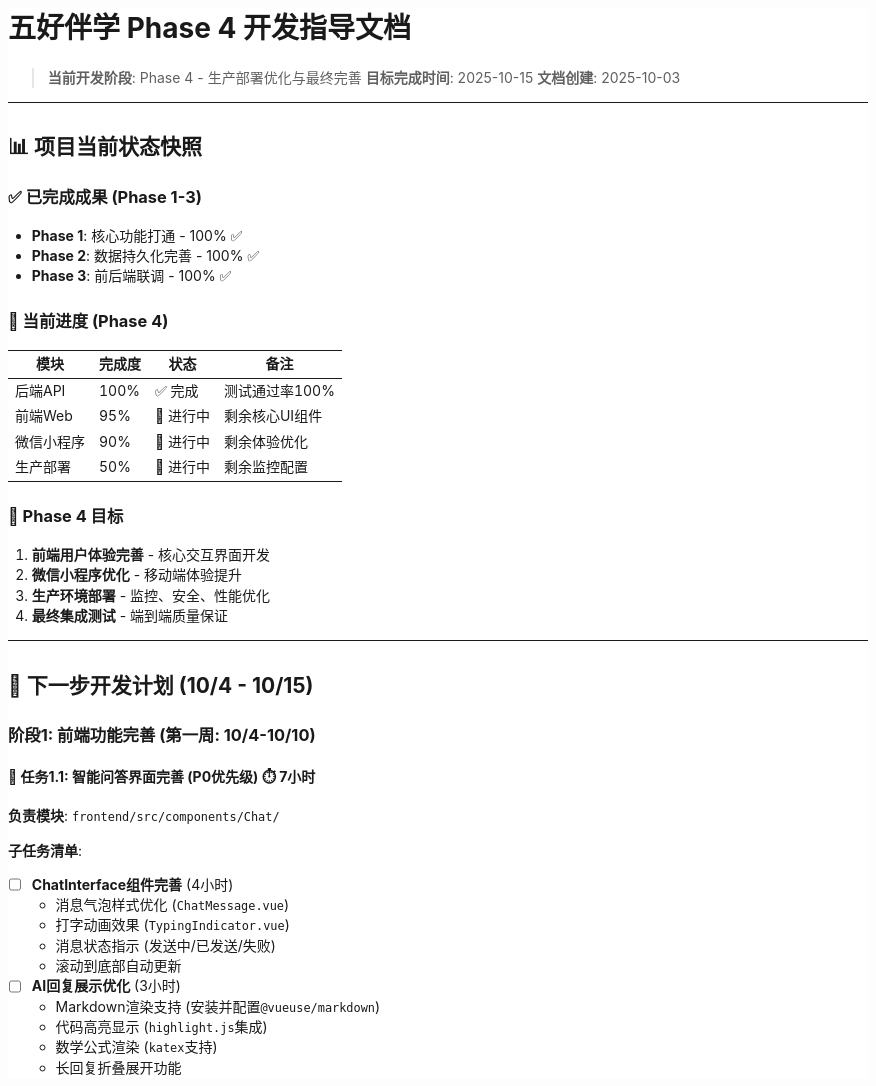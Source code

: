 # 五好伴学 Phase 4 开发指导文档

> **当前开发阶段**: Phase 4 - 生产部署优化与最终完善
> **目标完成时间**: 2025-10-15
> **文档创建**: 2025-10-03

---

## 📊 项目当前状态快照

### ✅ 已完成成果 (Phase 1-3)
- **Phase 1**: 核心功能打通 - 100% ✅
- **Phase 2**: 数据持久化完善 - 100% ✅
- **Phase 3**: 前后端联调 - 100% ✅

### 🔄 当前进度 (Phase 4)
| 模块 | 完成度 | 状态 | 备注 |
|------|--------|------|------|
| 后端API | 100% | ✅ 完成 | 测试通过率100% |
| 前端Web | 95% | 🔄 进行中 | 剩余核心UI组件 |
| 微信小程序 | 90% | 🔄 进行中 | 剩余体验优化 |
| 生产部署 | 50% | 🔄 进行中 | 剩余监控配置 |

### 🎯 Phase 4 目标
1. **前端用户体验完善** - 核心交互界面开发
2. **微信小程序优化** - 移动端体验提升
3. **生产环境部署** - 监控、安全、性能优化
4. **最终集成测试** - 端到端质量保证

---

## 🚀 下一步开发计划 (10/4 - 10/15)

### **阶段1: 前端功能完善** (第一周: 10/4-10/10)

#### **🎯 任务1.1: 智能问答界面完善** (P0优先级) ⏱️ 7小时
**负责模块**: `frontend/src/components/Chat/`

**子任务清单**:
- [ ] **ChatInterface组件完善** (4小时)
  - 消息气泡样式优化 (`ChatMessage.vue`)
  - 打字动画效果 (`TypingIndicator.vue`)
  - 消息状态指示 (发送中/已发送/失败)
  - 滚动到底部自动更新
- [ ] **AI回复展示优化** (3小时)
  - Markdown渲染支持 (安装并配置`@vueuse/markdown`)
  - 代码高亮显示 (`highlight.js`集成)
  - 数学公式渲染 (`katex`支持)
  - 长回复折叠展开功能
